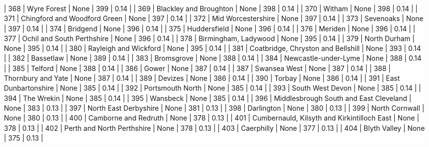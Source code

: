 | 368 | Wyre Forest | None | 399 | 0.14 |
| 369 | Blackley and Broughton | None | 398 | 0.14 |
| 370 | Witham | None | 398 | 0.14 |
| 371 | Chingford and Woodford Green | None | 397 | 0.14 |
| 372 | Mid Worcestershire | None | 397 | 0.14 |
| 373 | Sevenoaks | None | 397 | 0.14 |
| 374 | Bridgend | None | 396 | 0.14 |
| 375 | Huddersfield | None | 396 | 0.14 |
| 376 | Meriden | None | 396 | 0.14 |
| 377 | Ochil and South Perthshire | None | 396 | 0.14 |
| 378 | Birmingham, Ladywood | None | 395 | 0.14 |
| 379 | North Durham | None | 395 | 0.14 |
| 380 | Rayleigh and Wickford | None | 395 | 0.14 |
| 381 | Coatbridge, Chryston and Bellshill | None | 393 | 0.14 |
| 382 | Bassetlaw | None | 389 | 0.14 |
| 383 | Bromsgrove | None | 388 | 0.14 |
| 384 | Newcastle-under-Lyme | None | 388 | 0.14 |
| 385 | Telford | None | 388 | 0.14 |
| 386 | Gower | None | 387 | 0.14 |
| 387 | Swansea West | None | 387 | 0.14 |
| 388 | Thornbury and Yate | None | 387 | 0.14 |
| 389 | Devizes | None | 386 | 0.14 |
| 390 | Torbay | None | 386 | 0.14 |
| 391 | East Dunbartonshire | None | 385 | 0.14 |
| 392 | Portsmouth North | None | 385 | 0.14 |
| 393 | South West Devon | None | 385 | 0.14 |
| 394 | The Wrekin | None | 385 | 0.14 |
| 395 | Wansbeck | None | 385 | 0.14 |
| 396 | Middlesbrough South and East Cleveland | None | 383 | 0.13 |
| 397 | North East Derbyshire | None | 381 | 0.13 |
| 398 | Darlington | None | 380 | 0.13 |
| 399 | North Cornwall | None | 380 | 0.13 |
| 400 | Camborne and Redruth | None | 378 | 0.13 |
| 401 | Cumbernauld, Kilsyth and Kirkintilloch East | None | 378 | 0.13 |
| 402 | Perth and North Perthshire | None | 378 | 0.13 |
| 403 | Caerphilly | None | 377 | 0.13 |
| 404 | Blyth Valley | None | 375 | 0.13 |